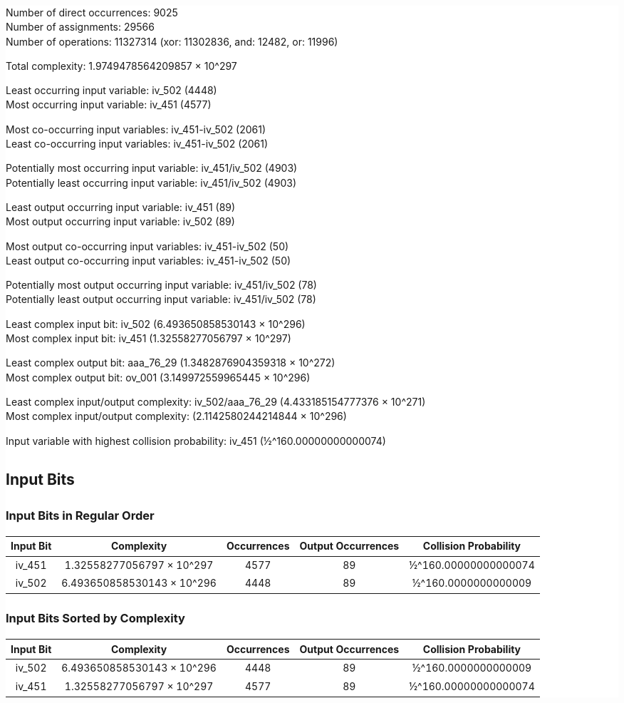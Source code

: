 Number of direct occurrences: 9025  
Number of assignments: 29566  
Number of operations: 11327314
(xor: 11302836,
and: 12482,
or: 11996)

Total complexity: 1.9749478564209857 × 10^297

Least occurring input variable: iv_502 (4448)  
Most occurring input variable: iv_451 (4577)

Most co-occurring input variables: iv_451-iv_502 (2061)  
Least co-occurring input variables: iv_451-iv_502 (2061)

Potentially most occurring input variable: iv_451/iv_502 (4903)  
Potentially least occurring input variable: iv_451/iv_502 (4903)

Least output occurring input variable: iv_451 (89)  
Most output occurring input variable: iv_502 (89)

Most output co-occurring input variables: iv_451-iv_502 (50)  
Least output co-occurring input variables: iv_451-iv_502 (50)

Potentially most output occurring input variable: iv_451/iv_502 (78)  
Potentially least output occurring input variable: iv_451/iv_502 (78)

Least complex input bit: iv_502 (6.493650858530143 × 10^296)  
Most complex input bit: iv_451 (1.32558277056797 × 10^297)

Least complex output bit: aaa_76_29 (1.3482876904359318 × 10^272)  
Most complex output bit: ov_001 (3.149972559965445 × 10^296)

Least complex input/output complexity: iv_502/aaa_76_29 (4.433185154777376 × 10^271)  
Most complex input/output complexity:  (2.1142580244214844 × 10^296)

Input variable with highest collision probability: iv_451 (½^160.00000000000074)

## Input Bits

### Input Bits in Regular Order

| Input Bit | Complexity | Occurrences | Output Occurrences | Collision Probability |
|:---------:|:----------:|:-----------:|:------------------:|:---------------------:|
| iv_451 | 1.32558277056797 × 10^297 | 4577 | 89 | ½^160.00000000000074 |
| iv_502 | 6.493650858530143 × 10^296 | 4448 | 89 | ½^160.0000000000009 |

### Input Bits Sorted by Complexity

| Input Bit | Complexity | Occurrences | Output Occurrences | Collision Probability |
|:---------:|:----------:|:-----------:|:------------------:|:---------------------:|
| iv_502 | 6.493650858530143 × 10^296 | 4448 | 89 | ½^160.0000000000009 |
| iv_451 | 1.32558277056797 × 10^297 | 4577 | 89 | ½^160.00000000000074 |
